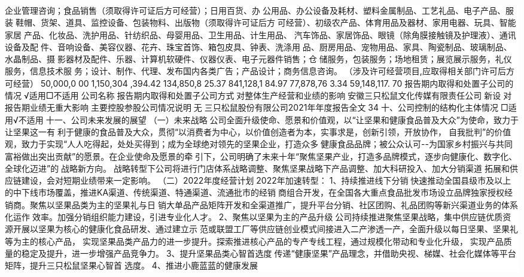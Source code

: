 企业管理咨询；食品销售（须取得许可证后方可经营）；日用百货、办
公用品、办公设备及耗材、塑料金属制品、工艺礼品、电子产品、服装
鞋帽、货架、道具、监控设备、包装物料、出版物（须取得许可证后方
可经营）、初级农产品、体育用品及器材、家用电器、玩具、智能家居
产品、化妆品、洗护用品、针纺织品、母婴用品、卫生用品、计生用品、
汽车饰品、家居饰品、眼镜（除角膜接触镜及护理液）、通讯设备及配
件、音响设备、美容仪器、花卉、珠宝首饰、箱包皮具、钟表、洗涤用
品、厨房用品、宠物用品、家具、陶瓷制品、玻璃制品、水晶制品、摄
影器材及配件、乐器、计算机软硬件、仪器仪表、电子元器件销售；仓
储服务，包装服务；场地租赁；展览展示服务，礼仪服务，信息技术服
务；设计、制作、代理、发布国内各类广告；产品设计；商务信息咨询。
（涉及许可经营项目,应取得相关部门许可后方可经营）
50,000,0
00
1,150,304
,394.42
134,850,8
25.37
841,128,1
84.97
77,878,76
3.34
59,148,117.
70
报告期内取得和处置子公司的情况
√适用□不适用
公司名称
报告期内取得和处置子公司方式
对整体生产经营和业绩的影响
安徽三只松鼠文化传媒有限责任公司
新设
对报告期业绩无重大影响
主要控股参股公司情况说明
无
三只松鼠股份有限公司2021年年度报告全文
34
十、公司控制的结构化主体情况
□适用√不适用
十一、公司未来发展的展望
（一）未来战略
公司全面升级使命、愿景和价值观，以“让坚果和健康食品普及大众”为使命，致力于让坚果这一有
利于健康的食品普及大众，贯彻“以消费者为中心，以价值创造者为本，实事求是，创新引领，开放协作，
自我批判”的价值观，致力于实现“人人吃得起，处处买得到；成为全球绝对领先的坚果企业，打造众多
健康食品品牌；被公众认可--为国家乡村振兴与共同富裕做出突出贡献”的愿景。在企业使命及愿景的牵
引下，公司明确了未来十年“聚焦坚果产业，打造多品牌模式，逐步向健康化、数字化、全球化迈进”的
战略新方向。
战略转型下公司将进行门店体系战略调整、聚焦坚果战略下产品调整、加大科研投入、加大分销渠道
拓展和供应链建设，会对短期业绩带来一定影响。
（二）2022年度经营计划
2022年加速转型：
1、持续推进线下分销
快速推动全国县级市及以上的中下线市场覆盖，推进KA渠道、传统渠道、特通渠道、流通批市的经销
商组合开发，在全国各大重点食品批发市场设立品牌独家授权经销商。聚焦以坚果品类为主的坚果礼与日
销大单品产品矩阵开发和全渠道推广，提升平台分销、社区团购、礼品团购等新兴渠道业务的体系化运作
效率。加强分销组织能力建设，引进专业化人才。
2、聚焦以坚果为主的产品升级
公司持续推进聚焦坚果战略，集中供应链优质资源开展以坚果为核心的健康化食品研发、通过建立示
范或联盟工厂等供应链创业模式间接进入二产渗透一产，全面升级以每日坚果、坚果礼等为主的核心产品，
实现坚果品类产品力的进一步提升。探索推进核心产品的专产专线工程，通过规模化带动和专业化升级，
实现产品质量的稳定及提升，进一步增强产品竞争力。
3、提升坚果品类心智首选度
传递“健康坚果”产品理念，并借助央视、梯媒、社会化媒体等平台矩阵，提升三只松鼠坚果心智首
选度。
4、推进小鹿蓝蓝的健康发展